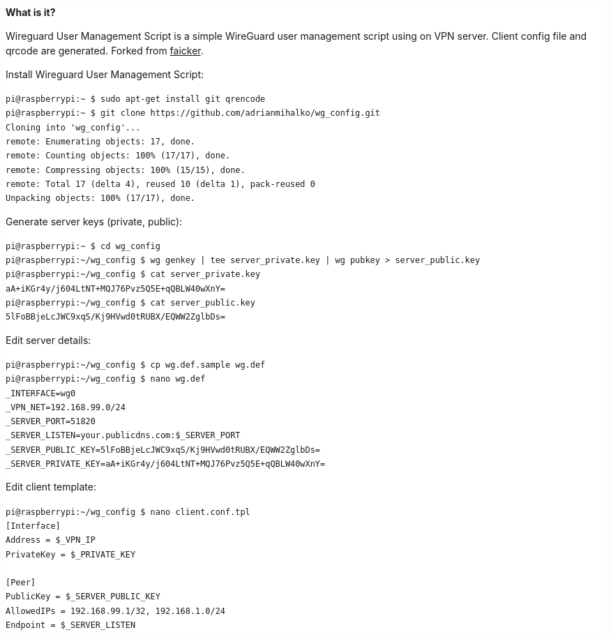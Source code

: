 **What is it?**

Wireguard User Management Script is a simple WireGuard user management script using on VPN server. Client config file and qrcode are generated. Forked from [faicker](https://github.com/faicker/wg_config).

Install Wireguard User Management Script:

```console
pi@raspberrypi:~ $ sudo apt-get install git qrencode
pi@raspberrypi:~ $ git clone https://github.com/adrianmihalko/wg_config.git
Cloning into 'wg_config'...
remote: Enumerating objects: 17, done.
remote: Counting objects: 100% (17/17), done.
remote: Compressing objects: 100% (15/15), done.
remote: Total 17 (delta 4), reused 10 (delta 1), pack-reused 0
Unpacking objects: 100% (17/17), done.
```

Generate server keys (private, public):

```console
pi@raspberrypi:~ $ cd wg_config
pi@raspberrypi:~/wg_config $ wg genkey | tee server_private.key | wg pubkey > server_public.key
pi@raspberrypi:~/wg_config $ cat server_private.key
aA+iKGr4y/j604LtNT+MQJ76Pvz5Q5E+qQBLW40wXnY=
pi@raspberrypi:~/wg_config $ cat server_public.key
5lFoBBjeLcJWC9xqS/Kj9HVwd0tRUBX/EQWW2ZglbDs=
```

Edit server details:

```console
pi@raspberrypi:~/wg_config $ cp wg.def.sample wg.def
pi@raspberrypi:~/wg_config $ nano wg.def
_INTERFACE=wg0
_VPN_NET=192.168.99.0/24
_SERVER_PORT=51820
_SERVER_LISTEN=your.publicdns.com:$_SERVER_PORT
_SERVER_PUBLIC_KEY=5lFoBBjeLcJWC9xqS/Kj9HVwd0tRUBX/EQWW2ZglbDs=
_SERVER_PRIVATE_KEY=aA+iKGr4y/j604LtNT+MQJ76Pvz5Q5E+qQBLW40wXnY=
```

Edit client template:

```console
pi@raspberrypi:~/wg_config $ nano client.conf.tpl
[Interface]
Address = $_VPN_IP
PrivateKey = $_PRIVATE_KEY

[Peer]
PublicKey = $_SERVER_PUBLIC_KEY
AllowedIPs = 192.168.99.1/32, 192.168.1.0/24
Endpoint = $_SERVER_LISTEN
```
